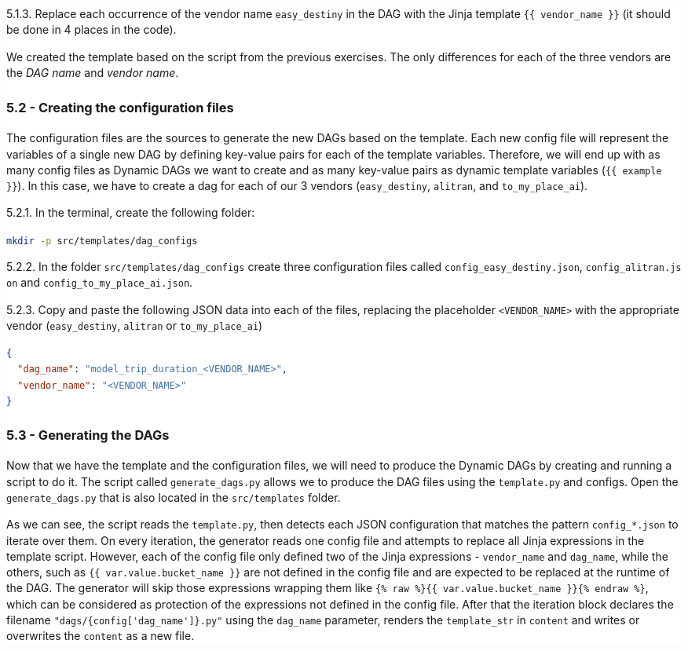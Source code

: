 5.1.3. Replace each occurrence of the vendor name `easy_destiny` in the DAG with the 
Jinja template `{{ vendor_name }}` (it should be done in 4 places in the code).

We created the template based on the script from the previous exercises. 
The only differences for each of the three vendors are the _DAG name_ and 
_vendor name_. 

<div id='5-2'/>

### 5.2 - Creating the configuration files

The configuration files are the sources to generate the new DAGs based on the 
template. Each new config file will represent the variables of a single new DAG 
by defining key-value pairs for each of the template variables. Therefore,
we will end up with as many config files as Dynamic DAGs we want to create and
as many key-value pairs as dynamic template variables (`{{ example }}`). In this 
case, we have to create a dag for each of our 3 vendors 
(`easy_destiny`, `alitran`, and `to_my_place_ai`).

5.2.1. In the terminal, create the following folder:

```bash
mkdir -p src/templates/dag_configs
```

5.2.2. In the folder `src/templates/dag_configs` create three configuration files 
called `config_easy_destiny.json`, `config_alitran.json` and 
`config_to_my_place_ai.json`.

5.2.3. Copy and paste the following JSON data into each of the files,
replacing the placeholder `<VENDOR_NAME>` with the appropriate vendor
(`easy_destiny`, `alitran` or `to_my_place_ai`)

```JSON
{
  "dag_name": "model_trip_duration_<VENDOR_NAME>",
  "vendor_name": "<VENDOR_NAME>"
}
```

<div id='5-3'/>

### 5.3 - Generating the DAGs

Now that we have the template and the configuration files, we will need to 
produce the Dynamic DAGs by creating and running a script to do it. 
The script called `generate_dags.py` allows we to produce the DAG files 
using the `template.py` and configs. Open the `generate_dags.py` that is also 
located in the `src/templates` folder.

As we can see, the script reads the `template.py`, then detects each JSON 
configuration that matches the pattern `config_*.json` to iterate over them. 
On every iteration, the generator reads one config file and attempts to replace 
all Jinja expressions in the template script. However, each of the config file 
only defined two of the Jinja expressions - `vendor_name` and `dag_name`, 
while the others, such as `{{ var.value.bucket_name }}` are not defined in the 
config file and are expected to be replaced at the runtime of the DAG. The 
generator will skip those expressions wrapping them like 
`{% raw %}{{ var.value.bucket_name }}{% endraw %}`, which can be considered as 
protection of the expressions not defined in the config file. After that 
the iteration block declares the filename `"dags/{config['dag_name']}.py"` 
using the `dag_name` parameter, renders the `template_str` in `content` and writes 
or overwrites the `content` as a new file.
